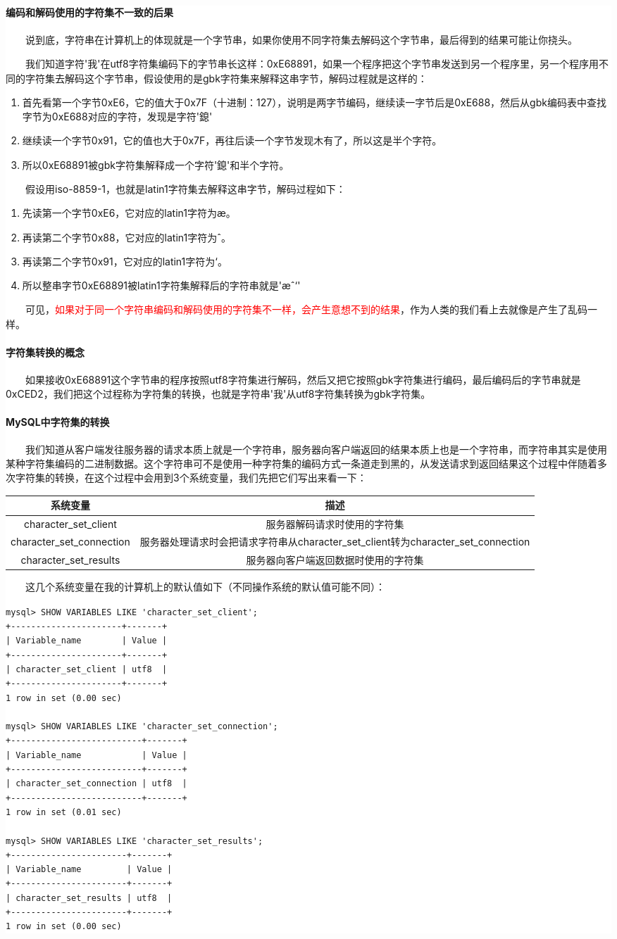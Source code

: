 #### 编码和解码使用的字符集不一致的后果

&emsp;&emsp;说到底，字符串在计算机上的体现就是一个字节串，如果你使用不同字符集去解码这个字节串，最后得到的结果可能让你挠头。

&emsp;&emsp;我们知道字符'我'在utf8字符集编码下的字节串长这样：0xE68891，如果一个程序把这个字节串发送到另一个程序里，另一个程序用不同的字符集去解码这个字节串，假设使用的是gbk字符集来解释这串字节，解码过程就是这样的：

1. 首先看第一个字节0xE6，它的值大于0x7F（十进制：127），说明是两字节编码，继续读一字节后是0xE688，然后从gbk编码表中查找字节为0xE688对应的字符，发现是字符'鎴'

2. 继续读一个字节0x91，它的值也大于0x7F，再往后读一个字节发现木有了，所以这是半个字符。

3. 所以0xE68891被gbk字符集解释成一个字符'鎴'和半个字符。

&emsp;&emsp;假设用iso-8859-1，也就是latin1字符集去解释这串字节，解码过程如下：

1. 先读第一个字节0xE6，它对应的latin1字符为æ。

2. 再读第二个字节0x88，它对应的latin1字符为ˆ。

3. 再读第二个字节0x91，它对应的latin1字符为‘。

4. 所以整串字节0xE68891被latin1字符集解释后的字符串就是'æˆ‘'

&emsp;&emsp;可见，<span style="color:red">如果对于同一个字符串编码和解码使用的字符集不一样，会产生意想不到的结果</span>，作为人类的我们看上去就像是产生了乱码一样。

#### 字符集转换的概念

&emsp;&emsp;如果接收0xE68891这个字节串的程序按照utf8字符集进行解码，然后又把它按照gbk字符集进行编码，最后编码后的字节串就是0xCED2，我们把这个过程称为字符集的转换，也就是字符串'我'从utf8字符集转换为gbk字符集。

#### MySQL中字符集的转换

&emsp;&emsp;我们知道从客户端发往服务器的请求本质上就是一个字符串，服务器向客户端返回的结果本质上也是一个字符串，而字符串其实是使用某种字符集编码的二进制数据。这个字符串可不是使用一种字符集的编码方式一条道走到黑的，从发送请求到返回结果这个过程中伴随着多次字符集的转换，在这个过程中会用到3个系统变量，我们先把它们写出来看一下：

|         系统变量         |                             描述                             |
| :----------------------: | :----------------------------------------------------------: |
|   character_set_client   |                 服务器解码请求时使用的字符集                 |
| character_set_connection | 服务器处理请求时会把请求字符串从character_set_client转为character_set_connection |
|  character_set_results   |             服务器向客户端返回数据时使用的字符集             |

&emsp;&emsp;这几个系统变量在我的计算机上的默认值如下（不同操作系统的默认值可能不同）：

```
mysql> SHOW VARIABLES LIKE 'character_set_client';
+----------------------+-------+
| Variable_name        | Value |
+----------------------+-------+
| character_set_client | utf8  |
+----------------------+-------+
1 row in set (0.00 sec)

mysql> SHOW VARIABLES LIKE 'character_set_connection';
+--------------------------+-------+
| Variable_name            | Value |
+--------------------------+-------+
| character_set_connection | utf8  |
+--------------------------+-------+
1 row in set (0.01 sec)

mysql> SHOW VARIABLES LIKE 'character_set_results';
+-----------------------+-------+
| Variable_name         | Value |
+-----------------------+-------+
| character_set_results | utf8  |
+-----------------------+-------+
1 row in set (0.00 sec)
```